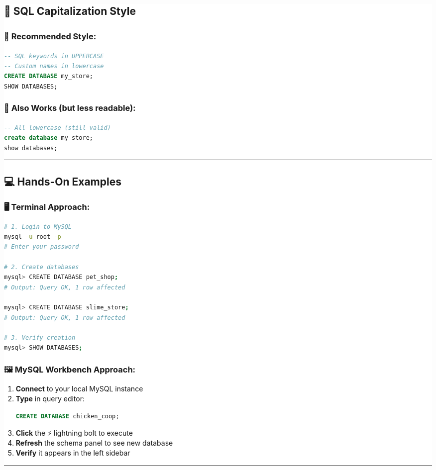 ## 🎨 SQL Capitalization Style

### 📝 **Recommended Style:**
```sql
-- SQL keywords in UPPERCASE
-- Custom names in lowercase
CREATE DATABASE my_store;
SHOW DATABASES;
```

### 🔄 **Also Works (but less readable):**
```sql
-- All lowercase (still valid)
create database my_store;
show databases;
```

---

## 💻 Hands-On Examples

### 🖥️ **Terminal Approach:**

```bash
# 1. Login to MySQL
mysql -u root -p
# Enter your password

# 2. Create databases
mysql> CREATE DATABASE pet_shop;
# Output: Query OK, 1 row affected

mysql> CREATE DATABASE slime_store;
# Output: Query OK, 1 row affected

# 3. Verify creation
mysql> SHOW DATABASES;
```

### 🖼️ **MySQL Workbench Approach:**

1. **Connect** to your local MySQL instance
2. **Type** in query editor:
   ```sql
   CREATE DATABASE chicken_coop;
   ```
3. **Click** the ⚡ lightning bolt to execute
4. **Refresh** the schema panel to see new database
5. **Verify** it appears in the left sidebar

---
